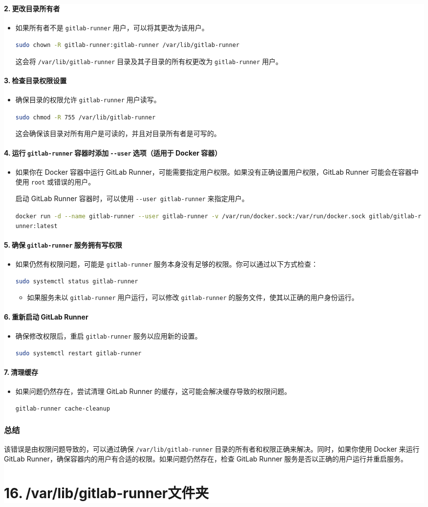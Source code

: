 #### 2. 更改目录所有者
- 如果所有者不是 `gitlab-runner` 用户，可以将其更改为该用户。

  ```bash
  sudo chown -R gitlab-runner:gitlab-runner /var/lib/gitlab-runner
  ```

  这会将 `/var/lib/gitlab-runner` 目录及其子目录的所有权更改为 `gitlab-runner` 用户。

#### 3. 检查目录权限设置
- 确保目录的权限允许 `gitlab-runner` 用户读写。

  ```bash
  sudo chmod -R 755 /var/lib/gitlab-runner
  ```

  这会确保该目录对所有用户是可读的，并且对目录所有者是可写的。

#### 4. 运行 `gitlab-runner` 容器时添加 `--user` 选项（适用于 Docker 容器）
- 如果你在 Docker 容器中运行 GitLab Runner，可能需要指定用户权限。如果没有正确设置用户权限，GitLab Runner 可能会在容器中使用 `root` 或错误的用户。
  
  启动 GitLab Runner 容器时，可以使用 `--user gitlab-runner` 来指定用户。

  ```bash
  docker run -d --name gitlab-runner --user gitlab-runner -v /var/run/docker.sock:/var/run/docker.sock gitlab/gitlab-runner:latest
  ```

#### 5. 确保 `gitlab-runner` 服务拥有写权限
- 如果仍然有权限问题，可能是 `gitlab-runner` 服务本身没有足够的权限。你可以通过以下方式检查：

  ```bash
  sudo systemctl status gitlab-runner
  ```

  - 如果服务未以 `gitlab-runner` 用户运行，可以修改 `gitlab-runner` 的服务文件，使其以正确的用户身份运行。

#### 6. 重新启动 GitLab Runner
- 确保修改权限后，重启 `gitlab-runner` 服务以应用新的设置。

  ```bash
  sudo systemctl restart gitlab-runner
  ```

#### 7. 清理缓存
- 如果问题仍然存在，尝试清理 GitLab Runner 的缓存，这可能会解决缓存导致的权限问题。

  ```bash
  gitlab-runner cache-cleanup
  ```

### 总结
该错误是由权限问题导致的，可以通过确保 `/var/lib/gitlab-runner` 目录的所有者和权限正确来解决。同时，如果你使用 Docker 来运行 GitLab Runner，确保容器内的用户有合适的权限。如果问题仍然存在，检查 GitLab Runner 服务是否以正确的用户运行并重启服务。

# 16. /var/lib/gitlab-runner文件夹
